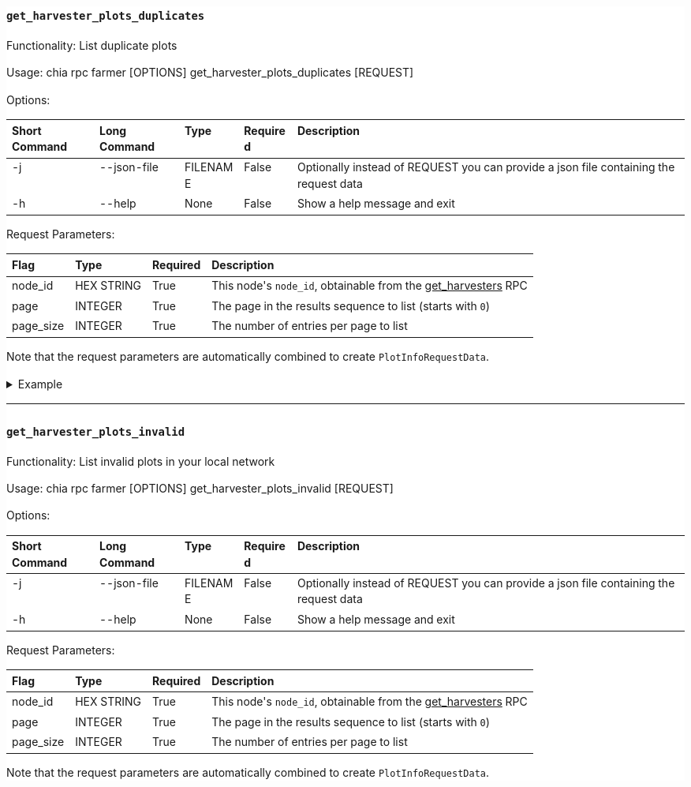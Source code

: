 
### `get_harvester_plots_duplicates`

Functionality: List duplicate plots

Usage: chia rpc farmer [OPTIONS] get_harvester_plots_duplicates [REQUEST]

Options:

| Short Command | Long Command | Type     | Required | Description                                                                           |
|:------------- |:------------ |:-------- |:-------- |:------------------------------------------------------------------------------------- |
| -j            | --json-file  | FILENAME | False    | Optionally instead of REQUEST you can provide a json file containing the request data |
| -h            | --help       | None     | False    | Show a help message and exit                                                          |

Request Parameters:

| Flag      | Type       | Required | Description                                                                      |
|:--------- |:---------- |:-------- |:-------------------------------------------------------------------------------- |
| node_id   | HEX STRING | True     | This node's `node_id`, obtainable from the [get_harvesters](#get_harvesters) RPC |
| page      | INTEGER    | True     | The page in the results sequence to list (starts with `0`)                       |
| page_size | INTEGER    | True     | The number of entries per page to list                                           |

Note that the request parameters are automatically combined to create `PlotInfoRequestData`.

<details><summary>Example</summary></details>

---

### `get_harvester_plots_invalid`

Functionality: List invalid plots in your local network

Usage: chia rpc farmer [OPTIONS] get_harvester_plots_invalid [REQUEST]

Options:

| Short Command | Long Command | Type     | Required | Description                                                                           |
|:------------- |:------------ |:-------- |:-------- |:------------------------------------------------------------------------------------- |
| -j            | --json-file  | FILENAME | False    | Optionally instead of REQUEST you can provide a json file containing the request data |
| -h            | --help       | None     | False    | Show a help message and exit                                                          |

Request Parameters:

| Flag      | Type       | Required | Description                                                                      |
|:--------- |:---------- |:-------- |:-------------------------------------------------------------------------------- |
| node_id   | HEX STRING | True     | This node's `node_id`, obtainable from the [get_harvesters](#get_harvesters) RPC |
| page      | INTEGER    | True     | The page in the results sequence to list (starts with `0`)                       |
| page_size | INTEGER    | True     | The number of entries per page to list                                           |

Note that the request parameters are automatically combined to create `PlotInfoRequestData`.
